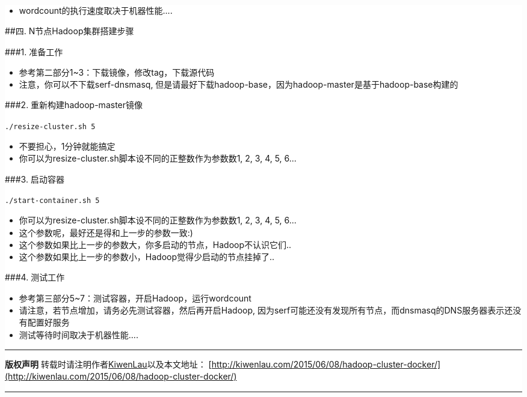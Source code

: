 - wordcount的执行速度取决于机器性能....

##四. N节点Hadoop集群搭建步骤

###1. 准备工作

- 参考第二部分1~3：下载镜像，修改tag，下载源代码
- 注意，你可以不下载serf-dnsmasq, 但是请最好下载hadoop-base，因为hadoop-master是基于hadoop-base构建的

###2. 重新构建hadoop-master镜像

```sh
./resize-cluster.sh 5
```

- 不要担心，1分钟就能搞定
- 你可以为resize-cluster.sh脚本设不同的正整数作为参数数1, 2, 3, 4, 5, 6...

###3. 启动容器

```sh
./start-container.sh 5
```

- 你可以为resize-cluster.sh脚本设不同的正整数作为参数数1, 2, 3, 4, 5, 6...
- 这个参数呢，最好还是得和上一步的参数一致:)
- 这个参数如果比上一步的参数大，你多启动的节点，Hadoop不认识它们..
- 这个参数如果比上一步的参数小，Hadoop觉得少启动的节点挂掉了..

###4. 测试工作

- 参考第三部分5~7：测试容器，开启Hadoop，运行wordcount
- 请注意，若节点增加，请务必先测试容器，然后再开启Hadoop, 因为serf可能还没有发现所有节点，而dnsmasq的DNS服务器表示还没有配置好服务
- 测试等待时间取决于机器性能....

***
**版权声明**
转载时请注明作者[KiwenLau](http://kiwenlau.com/)以及本文地址：
[http://kiwenlau.com/2015/06/08/hadoop-cluster-docker/](http://kiwenlau.com/2015/06/08/hadoop-cluster-docker/)
***